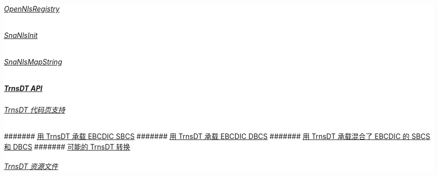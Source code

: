 ###### [OpenNlsRegistry](opennlsregistry2.md)
###### [SnaNlsInit](snanlsinit1.md)
###### [SnaNlsMapString](snanlsmapstring1.md)
##### [TrnsDT API](trnsdt-api1.md)
###### [TrnsDT 代码页支持](trnsdt-code-page-support1.md)
####### [用 TrnsDT 承载 EBCDIC SBCS](host-ebcdic-sbcs-with-trnsdt1.md)
####### [用 TrnsDT 承载 EBCDIC DBCS](host-ebcdic-dbcs-with-trnsdt1.md)
####### [用 TrnsDT 承载混合了 EBCDIC 的 SBCS 和 DBCS](host-ebcdic-mixed-sbcs-and-dbcs-with-trnsdt2.md)
####### [可能的 TrnsDT 转换](trnsdt-conversions-possible1.md)
###### [TrnsDT 资源文件](trnsdt-resource-files2.md)
